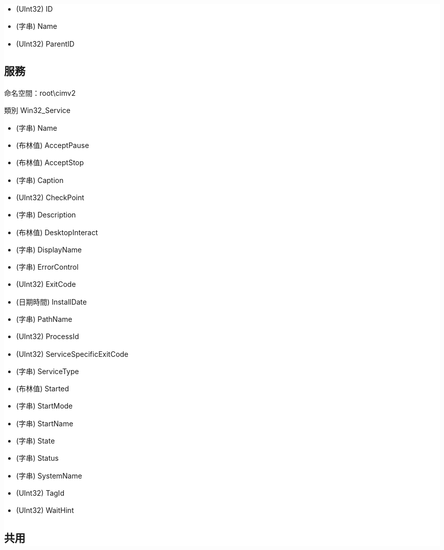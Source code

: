 
- (UInt32) ID

- (字串) Name

- (UInt32) ParentID



## <a name="services"></a>服務

命名空間：root\cimv2

類別 Win32_Service


- (字串) Name

- (布林值) AcceptPause

- (布林值) AcceptStop

- (字串) Caption

- (UInt32) CheckPoint

- (字串) Description

- (布林值) DesktopInteract

- (字串) DisplayName

- (字串) ErrorControl

- (UInt32) ExitCode

- (日期時間) InstallDate

- (字串) PathName

- (UInt32) ProcessId

- (UInt32) ServiceSpecificExitCode

- (字串) ServiceType

- (布林值) Started

- (字串) StartMode

- (字串) StartName

- (字串) State

- (字串) Status

- (字串) SystemName

- (UInt32) TagId

- (UInt32) WaitHint



## <a name="shares"></a>共用
